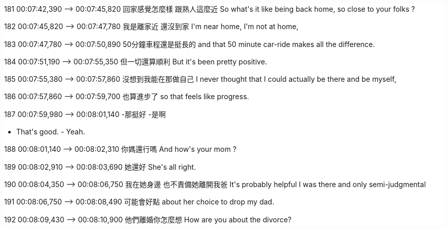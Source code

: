 181
00:07:42,390 --> 00:07:45,820
回家感覺怎麼樣 跟熟人這麼近
So what's it like being back home, so close to your folks ?

182
00:07:45,820 --> 00:07:47,780
我是離家近 還沒到家
I'm near home, I'm not at home,

183
00:07:47,780 --> 00:07:50,890
50分鐘車程還是挺長的
and that 50 minute car-ride makes all the difference.

184
00:07:51,190 --> 00:07:55,350
但一切還算順利
But it's been pretty positive.

185
00:07:55,380 --> 00:07:57,860
沒想到我能在那做自己
I never thought that I could actually be there and be myself,

186
00:07:57,860 --> 00:07:59,700
也算進步了
so that feels like progress.

187
00:07:59,980 --> 00:08:01,140
-那挺好  -是啊
- That's good. - Yeah.

188
00:08:01,140 --> 00:08:02,310
你媽還行嗎
And how's your mom ?

189
00:08:02,910 --> 00:08:03,690
她還好
She's all right.

190
00:08:04,350 --> 00:08:06,750
我在她身邊 也不責備她離開我爸
It's probably helpful I was there and only semi-judgmental

191
00:08:06,750 --> 00:08:08,490
可能會好點
about her choice to drop my dad.

192
00:08:09,430 --> 00:08:10,900
他們離婚你怎麼想
How are you about the divorce?
